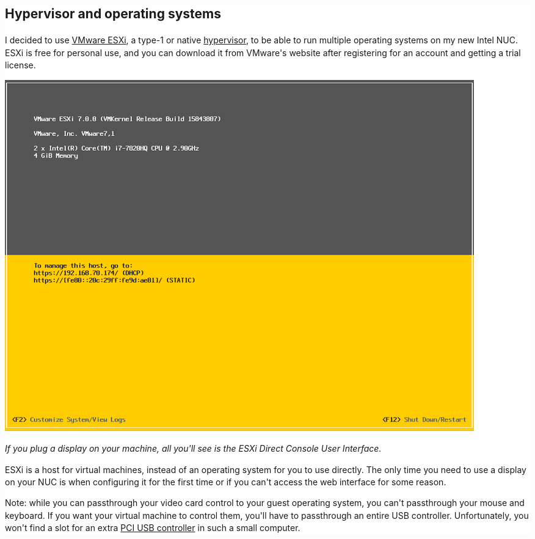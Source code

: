 <div id="amzn-assoc-ad-28708ac8-a880-4aff-b5fd-2649b98d4954"></div><script async src="//z-na.amazon-adsystem.com/widgets/onejs?MarketPlace=US&adInstanceId=28708ac8-a880-4aff-b5fd-2649b98d4954"></script>

## Hypervisor and operating systems

I decided to use [VMware ESXi](https://www.vmware.com/products/esxi-and-esx.html), a type-1 or native [hypervisor](https://en.wikipedia.org/wiki/Hypervisor), to be able to run multiple operating systems on my new Intel NUC. ESXi is free for personal use, and you can download it from VMware's website after registering for an account and getting a trial license.

[![If you plug a display on your machine, all you'll see is the ESXi Direct Console User Interface.](/img/posts/homelab/dcui_small.png)](/img/posts/homelab/dcui.png)

*If you plug a display on your machine, all you'll see is the ESXi Direct Console User Interface.*

ESXi is a host for virtual machines, instead of an operating system for you to use directly. The only time you need to use a display on your NUC is when configuring it for the first time or if you can't access the web interface for some reason.

Note: while you can passthrough your video card control to your guest operating system, you can't passthrough your mouse and keyboard. If you want your virtual machine to control them, you'll have to passthrough an entire USB controller. Unfortunately, you won't find a slot for an extra [PCI USB controller](https://amzn.to/2VgZgud) in such a small computer.
